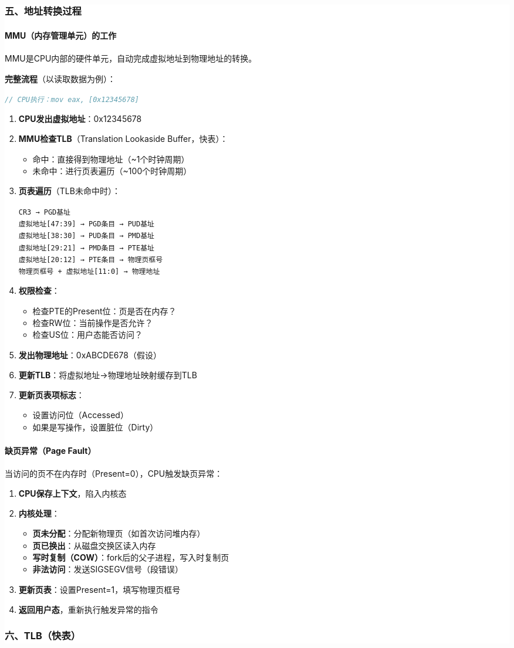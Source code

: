 ### 五、地址转换过程

#### MMU（内存管理单元）的工作

MMU是CPU内部的硬件单元，自动完成虚拟地址到物理地址的转换。

**完整流程**（以读取数据为例）：

```c
// CPU执行：mov eax, [0x12345678]
```

1. **CPU发出虚拟地址**：0x12345678

2. **MMU检查TLB**（Translation Lookaside Buffer，快表）：
   - 命中：直接得到物理地址（~1个时钟周期）
   - 未命中：进行页表遍历（~100个时钟周期）

3. **页表遍历**（TLB未命中时）：
   ```
   CR3 → PGD基址
   虚拟地址[47:39] → PGD条目 → PUD基址
   虚拟地址[38:30] → PUD条目 → PMD基址
   虚拟地址[29:21] → PMD条目 → PTE基址
   虚拟地址[20:12] → PTE条目 → 物理页框号
   物理页框号 + 虚拟地址[11:0] → 物理地址
   ```

4. **权限检查**：
   - 检查PTE的Present位：页是否在内存？
   - 检查RW位：当前操作是否允许？
   - 检查US位：用户态能否访问？

5. **发出物理地址**：0xABCDE678（假设）

6. **更新TLB**：将虚拟地址→物理地址映射缓存到TLB

7. **更新页表项标志**：
   - 设置访问位（Accessed）
   - 如果是写操作，设置脏位（Dirty）

#### 缺页异常（Page Fault）

当访问的页不在内存时（Present=0），CPU触发缺页异常：

1. **CPU保存上下文**，陷入内核态
2. **内核处理**：
   - **页未分配**：分配新物理页（如首次访问堆内存）
   - **页已换出**：从磁盘交换区读入内存
   - **写时复制（COW）**：fork后的父子进程，写入时复制页
   - **非法访问**：发送SIGSEGV信号（段错误）

3. **更新页表**：设置Present=1，填写物理页框号
4. **返回用户态**，重新执行触发异常的指令

### 六、TLB（快表）
